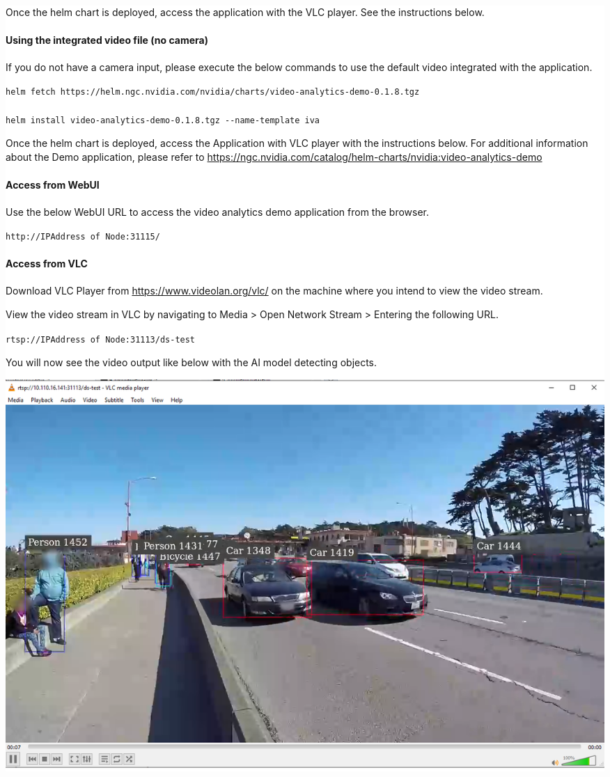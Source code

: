 Once the helm chart is deployed, access the application with the VLC player. See the instructions below. 

#### Using the integrated video file (no camera)

If you do not have a camera input, please execute the below commands to use the default video integrated with the application. 

```
helm fetch https://helm.ngc.nvidia.com/nvidia/charts/video-analytics-demo-0.1.8.tgz

helm install video-analytics-demo-0.1.8.tgz --name-template iva
```

Once the helm chart is deployed, access the Application with VLC player with the instructions below. 
For additional information about the Demo application, please refer to https://ngc.nvidia.com/catalog/helm-charts/nvidia:video-analytics-demo

#### Access from WebUI

Use the below WebUI URL to access the video analytics demo application from the browser.
```
http://IPAddress of Node:31115/
```

#### Access from VLC

Download VLC Player from https://www.videolan.org/vlc/ on the machine where you intend to view the video stream.

View the video stream in VLC by navigating to Media > Open Network Stream > Entering the following URL.

```
rtsp://IPAddress of Node:31113/ds-test
```

You will now see the video output like below with the AI model detecting objects.

![Deepstream_Video](screenshots/Deepstream.png)